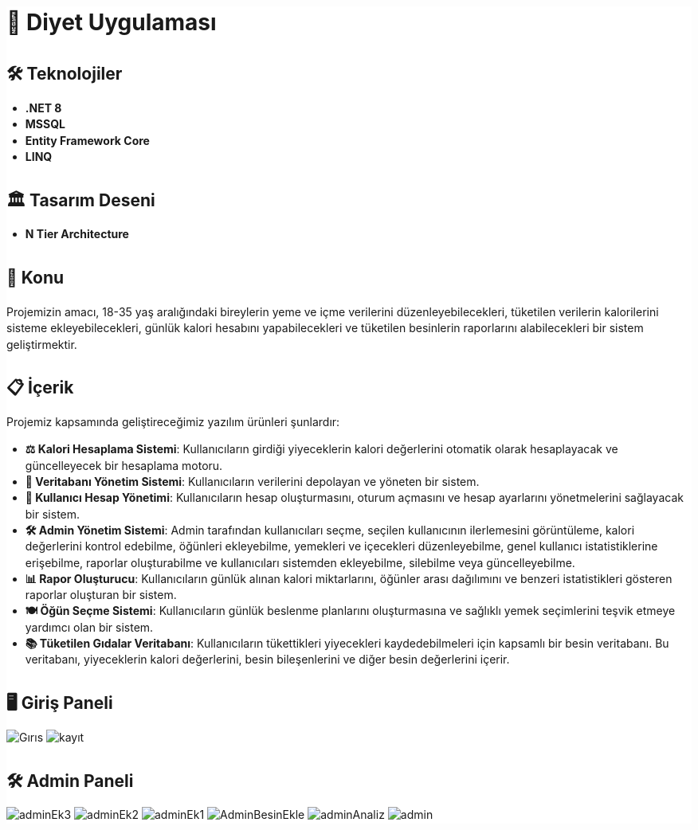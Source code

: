 # 🥗 Diyet Uygulaması

## 🛠️ Teknolojiler
- **.NET 8**
- **MSSQL**
- **Entity Framework Core**
- **LINQ**

## 🏛️ Tasarım Deseni
- **N Tier Architecture**

## 🎯 Konu
Projemizin amacı, 18-35 yaş aralığındaki bireylerin yeme ve içme verilerini düzenleyebilecekleri, tüketilen verilerin kalorilerini sisteme ekleyebilecekleri, günlük kalori hesabını yapabilecekleri ve tüketilen besinlerin raporlarını alabilecekleri bir sistem geliştirmektir.

## 📋 İçerik
Projemiz kapsamında geliştireceğimiz yazılım ürünleri şunlardır:
- **⚖️ Kalori Hesaplama Sistemi**: Kullanıcıların girdiği yiyeceklerin kalori değerlerini otomatik olarak hesaplayacak ve güncelleyecek bir hesaplama motoru.
- **💾 Veritabanı Yönetim Sistemi**: Kullanıcıların verilerini depolayan ve yöneten bir sistem.
- **👤 Kullanıcı Hesap Yönetimi**: Kullanıcıların hesap oluşturmasını, oturum açmasını ve hesap ayarlarını yönetmelerini sağlayacak bir sistem.
- **🛠️ Admin Yönetim Sistemi**: Admin tarafından kullanıcıları seçme, seçilen kullanıcının ilerlemesini görüntüleme, kalori değerlerini kontrol edebilme, öğünleri ekleyebilme, yemekleri ve içecekleri düzenleyebilme, genel kullanıcı istatistiklerine erişebilme, raporlar oluşturabilme ve kullanıcıları sistemden ekleyebilme, silebilme veya güncelleyebilme.
- **📊 Rapor Oluşturucu**: Kullanıcıların günlük alınan kalori miktarlarını, öğünler arası dağılımını ve benzeri istatistikleri gösteren raporlar oluşturan bir sistem.
- **🍽️ Öğün Seçme Sistemi**: Kullanıcıların günlük beslenme planlarını oluşturmasına ve sağlıklı yemek seçimlerini teşvik etmeye yardımcı olan bir sistem.
- **📚 Tüketilen Gıdalar Veritabanı**: Kullanıcıların tükettikleri yiyecekleri kaydedebilmeleri için kapsamlı bir besin veritabanı. Bu veritabanı, yiyeceklerin kalori değerlerini, besin bileşenlerini ve diğer besin değerlerini içerir.
  
## 🖥️ Giriş Paneli
<img src="https://github.com/smyy96/EFDiyetUygulamasi/assets/62007900/e9e7b850-76da-400f-aa16-118a271b5e82" alt="Gırıs" width="300"/>
<img src="https://github.com/smyy96/EFDiyetUygulamasi/assets/62007900/731c0018-ff2f-41e2-8107-779f18e159ab" alt="kayıt" width="300" height="180"/>

## 🛠️ Admin Paneli
<img src="https://github.com/smyy96/EFDiyetUygulamasi/assets/62007900/1399dfa5-5e9d-41af-8662-b2dd670ba43c" alt="adminEk3" width="300"/>
<img src="https://github.com/smyy96/EFDiyetUygulamasi/assets/62007900/b2f8fc71-30a5-4fa8-90cd-2ec1f9a402a9" alt="adminEk2" width="300"/>
<img src="https://github.com/smyy96/EFDiyetUygulamasi/assets/62007900/98f95935-7363-41ba-ad88-fdd769ed3aa5" alt="adminEk1" width="300"/>
<img src="https://github.com/smyy96/EFDiyetUygulamasi/assets/62007900/87e2db3c-dbd3-46c7-938a-bcf016478181" alt="AdminBesinEkle" width="300"/>
<img src="https://github.com/smyy96/EFDiyetUygulamasi/assets/62007900/4cccdd53-4c28-4488-9297-a84b3e91987c" alt="adminAnaliz" width="300"/>
<img src="https://github.com/smyy96/EFDiyetUygulamasi/assets/62007900/7a51cb99-3e99-483b-b2c7-2fbf7e1839f7" alt="admin" width="300"/>
